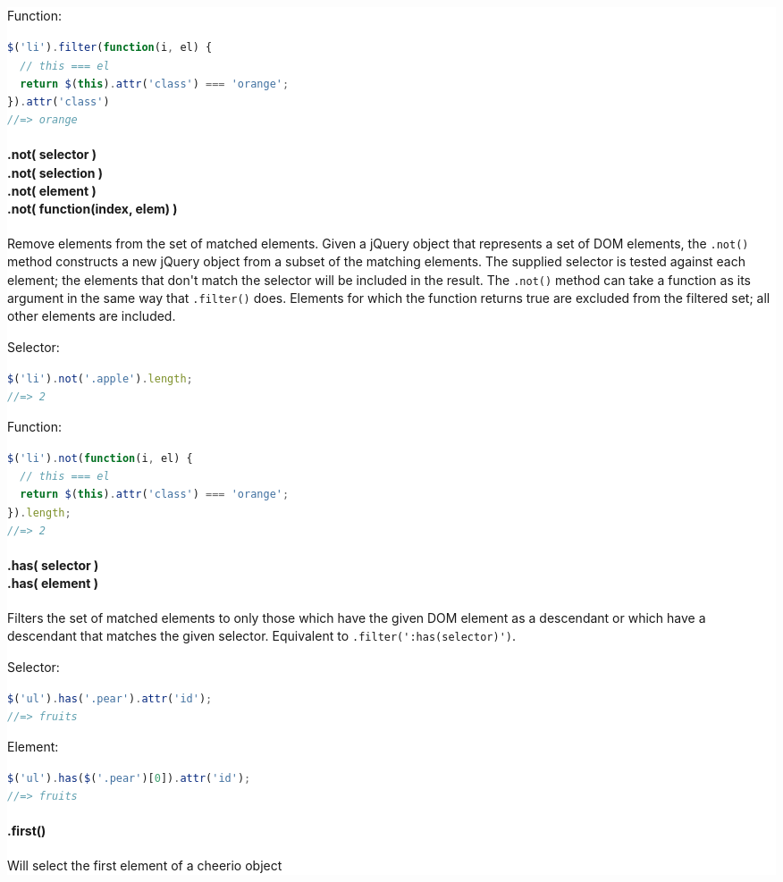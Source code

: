 Function:

```js
$('li').filter(function(i, el) {
  // this === el
  return $(this).attr('class') === 'orange';
}).attr('class')
//=> orange
```

#### .not( selector ) <br /> .not( selection ) <br /> .not( element ) <br /> .not( function(index, elem) )

Remove elements from the set of matched elements. Given a jQuery object that represents a set of DOM elements, the `.not()` method constructs a new jQuery object from a subset of the matching elements. The supplied selector is tested against each element; the elements that don't match the selector will be included in the result. The `.not()` method can take a function as its argument in the same way that `.filter()` does. Elements for which the function returns true are excluded from the filtered set; all other elements are included.

Selector:

```js
$('li').not('.apple').length;
//=> 2
```

Function:

```js
$('li').not(function(i, el) {
  // this === el
  return $(this).attr('class') === 'orange';
}).length;
//=> 2
```

#### .has( selector ) <br /> .has( element )

Filters the set of matched elements to only those which have the given DOM element as a descendant or which have a descendant that matches the given selector. Equivalent to `.filter(':has(selector)')`.

Selector:

```js
$('ul').has('.pear').attr('id');
//=> fruits
```

Element:

```js
$('ul').has($('.pear')[0]).attr('id');
//=> fruits
```

#### .first()
Will select the first element of a cheerio object
